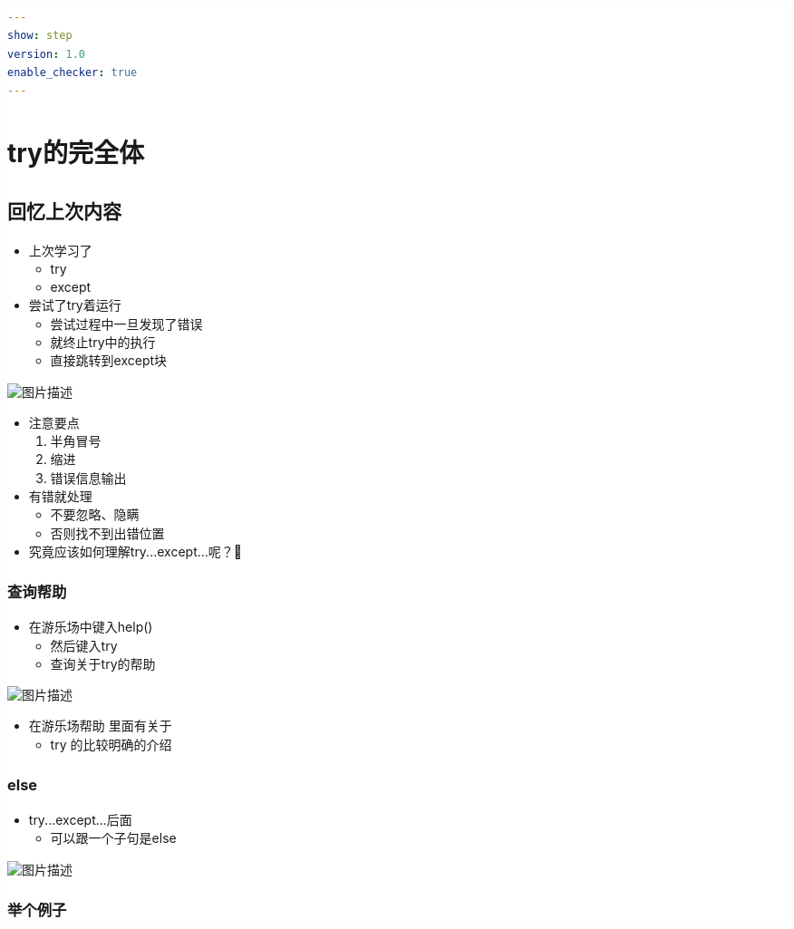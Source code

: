 ```yaml
---
show: step
version: 1.0
enable_checker: true
---
```


# try的完全体

## 回忆上次内容

- 上次学习了
  - try
  - except
- 尝试了try着运行
	- 尝试过程中一旦发现了错误
	- 就终止try中的执行
	- 直接跳转到except块

![图片描述](https://doc.shiyanlou.com/courses/uid1190679-20231122-1700610137585)


- 注意要点
  1. 半角冒号
  2. 缩进
  3. 错误信息输出
- 有错就处理
  - 不要忽略、隐瞒
  - 否则找不到出错位置
- 究竟应该如何理解try...except...呢？🤔


### 查询帮助

- 在游乐场中键入help()
	- 然后键入try
	- 查询关于try的帮助

![图片描述](https://doc.shiyanlou.com/courses/uid1190679-20231127-1701083355994)

- 在游乐场帮助 里面有关于
	- try 的比较明确的介绍

### else

- try...except...后面
	- 可以跟一个子句是else

![图片描述](https://doc.shiyanlou.com/courses/uid1190679-20230430-1682827786681)

### 举个例子
